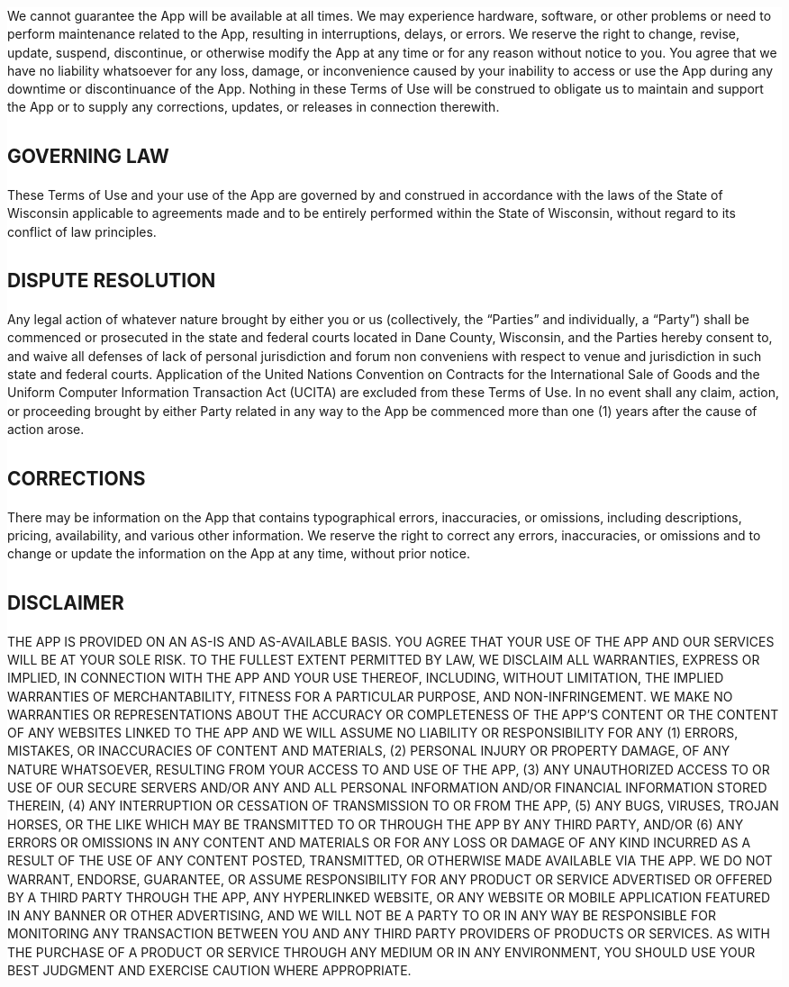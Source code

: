 We cannot guarantee the App will be available at all times. We may experience hardware, software, or other problems or need to perform maintenance related to the App, resulting in interruptions, delays, or errors. We reserve the right to change, revise, update, suspend, discontinue, or otherwise modify the App at any time or for any reason without notice to you. You agree that we have no liability whatsoever for any loss, damage, or inconvenience caused by your inability to access or use the App during any downtime or discontinuance of the App. Nothing in these Terms of Use will be construed to obligate us to maintain and support the App or to supply any corrections, updates, or releases in connection therewith.

## GOVERNING LAW

These Terms of Use and your use of the App are governed by and construed in accordance with the laws of the State of Wisconsin applicable to agreements made and to be entirely performed within the State of Wisconsin, without regard to its conflict of law principles.

## DISPUTE RESOLUTION

Any legal action of whatever nature brought by either you or us (collectively, the “Parties” and individually, a “Party”) shall be commenced or prosecuted in the state and federal courts located in Dane County, Wisconsin, and the Parties hereby consent to, and waive all defenses of lack of personal jurisdiction and forum non conveniens with respect to venue and jurisdiction in such state and federal courts. Application of the United Nations Convention on Contracts for the International Sale of Goods and the Uniform Computer Information Transaction Act (UCITA) are excluded from these Terms of Use. In no event shall any claim, action, or proceeding brought by either Party related in any way to the App be commenced more than one (1) years after the cause of action arose.

## CORRECTIONS

There may be information on the App that contains typographical errors, inaccuracies, or omissions, including descriptions, pricing, availability, and various other information. We reserve the right to correct any errors, inaccuracies, or omissions and to change or update the information on the App at any time, without prior notice.

## DISCLAIMER

THE APP IS PROVIDED ON AN AS-IS AND AS-AVAILABLE BASIS. YOU AGREE THAT YOUR USE OF THE APP AND OUR SERVICES WILL BE AT YOUR SOLE RISK. TO THE FULLEST EXTENT PERMITTED BY LAW, WE DISCLAIM ALL WARRANTIES, EXPRESS OR IMPLIED, IN CONNECTION WITH THE APP AND YOUR USE THEREOF, INCLUDING, WITHOUT LIMITATION, THE IMPLIED WARRANTIES OF MERCHANTABILITY, FITNESS FOR A PARTICULAR PURPOSE, AND NON-INFRINGEMENT. WE MAKE NO WARRANTIES OR REPRESENTATIONS ABOUT THE ACCURACY OR COMPLETENESS OF THE APP’S CONTENT OR THE CONTENT OF ANY WEBSITES LINKED TO THE APP AND WE WILL ASSUME NO LIABILITY OR RESPONSIBILITY FOR ANY (1) ERRORS, MISTAKES, OR INACCURACIES OF CONTENT AND MATERIALS, (2) PERSONAL INJURY OR PROPERTY DAMAGE, OF ANY NATURE WHATSOEVER, RESULTING FROM YOUR ACCESS TO AND USE OF THE APP, (3) ANY UNAUTHORIZED ACCESS TO OR USE OF OUR SECURE SERVERS AND/OR ANY AND ALL PERSONAL INFORMATION AND/OR FINANCIAL INFORMATION STORED THEREIN, (4) ANY INTERRUPTION OR CESSATION OF TRANSMISSION TO OR FROM THE APP, (5) ANY BUGS, VIRUSES, TROJAN HORSES, OR THE LIKE WHICH MAY BE TRANSMITTED TO OR THROUGH THE APP BY ANY THIRD PARTY, AND/OR (6) ANY ERRORS OR OMISSIONS IN ANY CONTENT AND MATERIALS OR FOR ANY LOSS OR DAMAGE OF ANY KIND INCURRED AS A RESULT OF THE USE OF ANY CONTENT POSTED, TRANSMITTED, OR OTHERWISE MADE AVAILABLE VIA THE APP. WE DO NOT WARRANT, ENDORSE, GUARANTEE, OR ASSUME RESPONSIBILITY FOR ANY PRODUCT OR SERVICE ADVERTISED OR OFFERED BY A THIRD PARTY THROUGH THE APP, ANY HYPERLINKED WEBSITE, OR ANY WEBSITE OR MOBILE APPLICATION FEATURED IN ANY BANNER OR OTHER ADVERTISING, AND WE WILL NOT BE A PARTY TO OR IN ANY WAY BE RESPONSIBLE FOR MONITORING ANY TRANSACTION BETWEEN YOU AND ANY THIRD PARTY PROVIDERS OF PRODUCTS OR SERVICES. AS WITH THE PURCHASE OF A PRODUCT OR SERVICE THROUGH ANY MEDIUM OR IN ANY ENVIRONMENT, YOU SHOULD USE YOUR BEST JUDGMENT AND  EXERCISE  CAUTION WHERE  APPROPRIATE.
